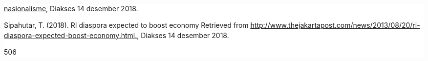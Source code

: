 <p><a href="http://idn.kbrikualalumpur.org/index.php/80-template-details/general/110-diaspora-indonesia%20konektivitas-menjadi-jiwa-nasionalisme"><span class="font3" style="text-decoration:underline;">nasionalisme</span><span class="font3">,</span></a><span class="font3"> Diakses 14 desember 2018.</span></p>
<p><span class="font3">Sipahutar, T. (2018). RI diaspora expected to boost economy Retrieved from </span><a href="http://www.thejakartapost.com/news/2013/08/20/ri-diaspora-expected-boost-economy.html"><span class="font3" style="text-decoration:underline;">http://www.thejakartapost.com/news/2013/08/20/ri-diaspora-expected-boost-</span></a><span class="font3" style="text-decoration:underline;"></span><a href="http://www.thejakartapost.com/news/2013/08/20/ri-diaspora-expected-boost-economy.html"><span class="font3" style="text-decoration:underline;">economy.html</span><span class="font3">.</span></a><span class="font3">, Diakses 14 desember 2018.</span></p>
<p><span class="font1">506</span></p>